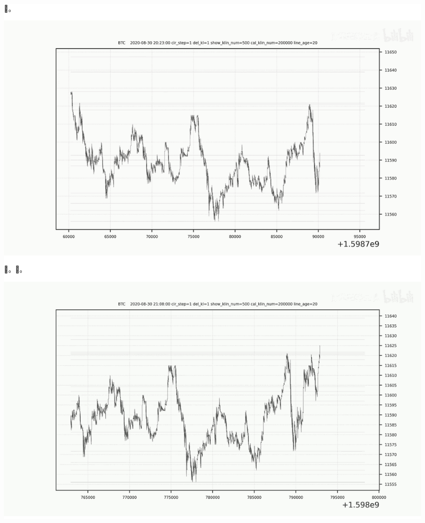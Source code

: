 🎼。

![](img/e4c6c27dee8fa1f5642be19ac26b8c1c_290.png)

🎼。🎼。

![](img/e4c6c27dee8fa1f5642be19ac26b8c1c_292.png)
